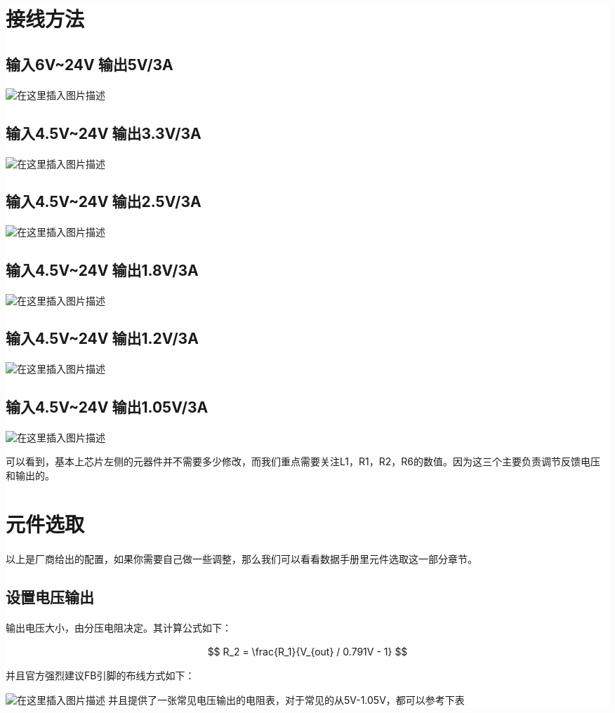 
# 接线方法

## 输入6V~24V 输出5V/3A

![在这里插入图片描述](https://img-blog.csdnimg.cn/4c4bae69b5e347929c4d5f0cec9e3935.png?x-oss-process=image/watermark,type_ZHJvaWRzYW5zZmFsbGJhY2s,shadow_50,text_Q1NETiBA5omT56CB55qE6Zi_6YCa,size_20,color_FFFFFF,t_70,g_se,x_16#pic_center)



## 输入4.5V~24V 输出3.3V/3A

![在这里插入图片描述](https://img-blog.csdnimg.cn/880d7a56bd3d429380357eeb5fe2cf41.png?x-oss-process=image/watermark,type_ZHJvaWRzYW5zZmFsbGJhY2s,shadow_50,text_Q1NETiBA5omT56CB55qE6Zi_6YCa,size_20,color_FFFFFF,t_70,g_se,x_16#pic_center)


## 输入4.5V~24V 输出2.5V/3A

![在这里插入图片描述](https://img-blog.csdnimg.cn/92b06b0508f642458471ebb620f0bd19.png?x-oss-process=image/watermark,type_ZHJvaWRzYW5zZmFsbGJhY2s,shadow_50,text_Q1NETiBA5omT56CB55qE6Zi_6YCa,size_20,color_FFFFFF,t_70,g_se,x_16#pic_center)

## 输入4.5V~24V 输出1.8V/3A

![在这里插入图片描述](https://img-blog.csdnimg.cn/72c11c2fa81d487a9fbc81a6006b0f30.png?x-oss-process=image/watermark,type_ZHJvaWRzYW5zZmFsbGJhY2s,shadow_50,text_Q1NETiBA5omT56CB55qE6Zi_6YCa,size_20,color_FFFFFF,t_70,g_se,x_16#pic_center)

## 输入4.5V~24V 输出1.2V/3A
![在这里插入图片描述](https://img-blog.csdnimg.cn/94d9bf4925874f10b4e62ade6df8d34c.png?x-oss-process=image/watermark,type_ZHJvaWRzYW5zZmFsbGJhY2s,shadow_50,text_Q1NETiBA5omT56CB55qE6Zi_6YCa,size_20,color_FFFFFF,t_70,g_se,x_16#pic_center)
## 输入4.5V~24V 输出1.05V/3A

![在这里插入图片描述](https://img-blog.csdnimg.cn/a601ed7803d24698b6425af3b3bb6343.png?x-oss-process=image/watermark,type_ZHJvaWRzYW5zZmFsbGJhY2s,shadow_50,text_Q1NETiBA5omT56CB55qE6Zi_6YCa,size_20,color_FFFFFF,t_70,g_se,x_16#pic_center)


可以看到，基本上芯片左侧的元器件并不需要多少修改，而我们重点需要关注L1，R1，R2，R6的数值。因为这三个主要负责调节反馈电压和输出的。

# 元件选取
以上是厂商给出的配置，如果你需要自己做一些调整，那么我们可以看看数据手册里元件选取这一部分章节。

## 设置电压输出
输出电压大小，由分压电阻决定。其计算公式如下：

$$
R_2 = \frac{R_1}{V_{out} / 0.791V - 1}
$$

并且官方强烈建议FB引脚的布线方式如下：

![在这里插入图片描述](https://img-blog.csdnimg.cn/4745b11f90a54fc2bacdaaa9566775d2.png?x-oss-process=image/watermark,type_ZHJvaWRzYW5zZmFsbGJhY2s,shadow_50,text_Q1NETiBA5omT56CB55qE6Zi_6YCa,size_20,color_FFFFFF,t_70,g_se,x_16#pic_center)
并且提供了一张常见电压输出的电阻表，对于常见的从5V-1.05V，都可以参考下表
